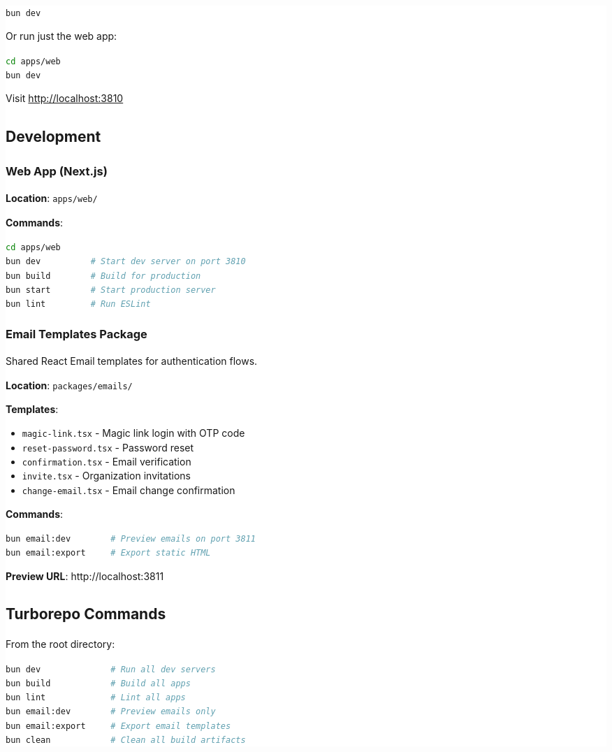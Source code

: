 ```bash
bun dev
```

Or run just the web app:

```bash
cd apps/web
bun dev
```

Visit [http://localhost:3810](http://localhost:3810)

## Development

### Web App (Next.js)

**Location**: `apps/web/`

**Commands**:
```bash
cd apps/web
bun dev          # Start dev server on port 3810
bun build        # Build for production
bun start        # Start production server
bun lint         # Run ESLint
```

### Email Templates Package

Shared React Email templates for authentication flows.

**Location**: `packages/emails/`

**Templates**:
- `magic-link.tsx` - Magic link login with OTP code
- `reset-password.tsx` - Password reset
- `confirmation.tsx` - Email verification
- `invite.tsx` - Organization invitations
- `change-email.tsx` - Email change confirmation

**Commands**:
```bash
bun email:dev        # Preview emails on port 3811
bun email:export     # Export static HTML
```

**Preview URL**: http://localhost:3811

## Turborepo Commands

From the root directory:

```bash
bun dev              # Run all dev servers
bun build            # Build all apps
bun lint             # Lint all apps
bun email:dev        # Preview emails only
bun email:export     # Export email templates
bun clean            # Clean all build artifacts
```
